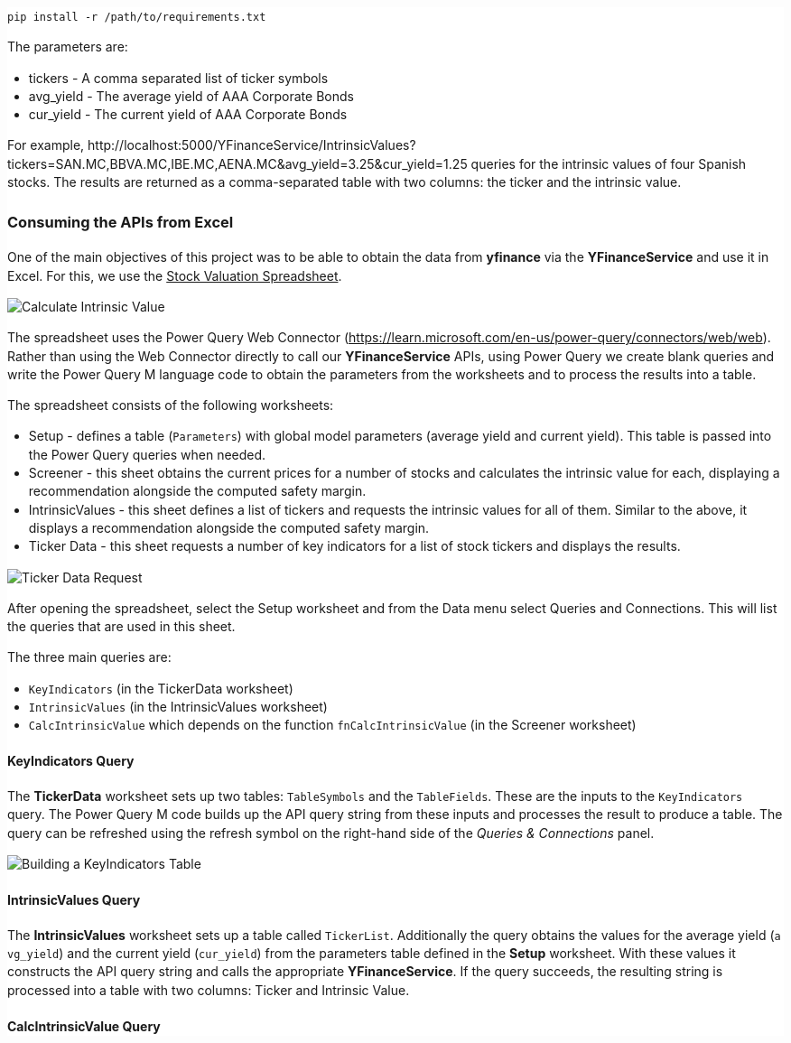 ```pip install -r /path/to/requirements.txt```

The parameters are:
* tickers - A comma separated list of ticker symbols
* avg_yield - The average yield of AAA Corporate Bonds
* cur_yield - The current yield of AAA Corporate Bonds

For example,
http://localhost:5000/YFinanceService/IntrinsicValues?tickers=SAN.MC,BBVA.MC,IBE.MC,AENA.MC&avg_yield=3.25&cur_yield=1.25
queries for the intrinsic values of four Spanish stocks. The results are returned as a comma-separated table with two columns: the ticker and the intrinsic value.

### Consuming the APIs from Excel
One of the main objectives of this project was to be able to obtain the data from __yfinance__ via the __YFinanceService__ and use it in Excel. For this, we use the [Stock Valuation Spreadsheet](Excel/Stock%20Valuation.xlsx).

![Calculate Intrinsic Value](Images/Excel-Calculate-Intrinsic-Value.png)

The spreadsheet uses the Power Query Web Connector (https://learn.microsoft.com/en-us/power-query/connectors/web/web).
Rather than using the Web Connector directly to call our __YFinanceService__ APIs, using Power Query we create blank queries and write the Power Query M language code to obtain the parameters from the worksheets and to process the results into a table.

The spreadsheet consists of the following worksheets:
* Setup - defines a table (```Parameters```) with global model parameters (average yield and current yield). This table is passed into the Power Query queries when needed.
* Screener - this sheet obtains the current prices for a number of stocks and calculates the intrinsic value for each, displaying a recommendation alongside the computed safety margin.
* IntrinsicValues - this sheet defines a list of tickers and requests the intrinsic values for all of them. Similar to the above, it displays a recommendation alongside the computed safety margin.
* Ticker Data - this sheet requests a number of key indicators for a list of stock tickers and displays the results.

![Ticker Data Request](Images/Ticker-Data-Request.png)

After opening the spreadsheet, select the Setup worksheet and from the Data menu select Queries and Connections. This will list the queries that are used in this sheet.

The three main queries are:
* ```KeyIndicators``` (in the TickerData worksheet)
* ```IntrinsicValues``` (in the IntrinsicValues worksheet)
* ```CalcIntrinsicValue``` which depends on the function ```fnCalcIntrinsicValue``` (in the Screener worksheet)

#### KeyIndicators Query
The __TickerData__ worksheet sets up two tables: ```TableSymbols``` and the ```TableFields```. These are the inputs to the ```KeyIndicators``` query.
The Power Query M code builds up the API query string from these inputs and processes the result to produce a table. The query can be refreshed using the refresh symbol on the right-hand side of the *Queries & Connections* panel.

![Building a KeyIndicators Table](Images/Ticker-Data-Query-M.png)

#### IntrinsicValues Query
The __IntrinsicValues__ worksheet sets up a table called ```TickerList```. Additionally the query obtains the values for the average yield (```avg_yield```) and the current yield (```cur_yield```) from the parameters table defined in the __Setup__ worksheet. With these values it constructs the API query string and calls the appropriate __YFinanceService__. If the query succeeds, the resulting string is processed into a table with two columns: Ticker and Intrinsic Value.

#### CalcIntrinsicValue Query
```